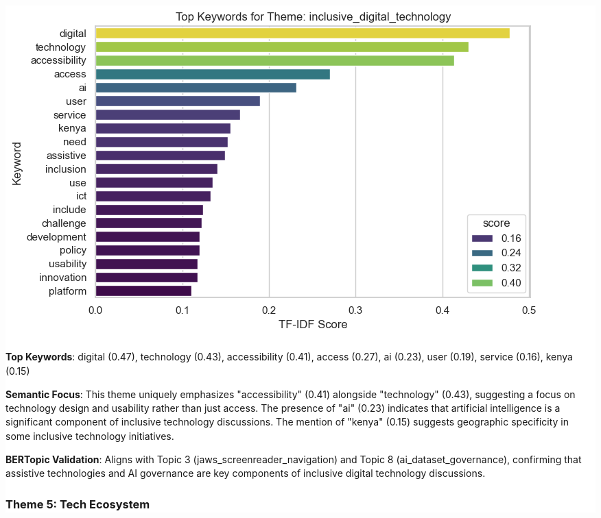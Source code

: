 ![Inclusive Digital Technology Keywords](/4_data_analysis/visuals/inclusive_digital_technology_top_keywords.png)

**Top Keywords**: digital (0.47), technology (0.43), accessibility (0.41),
access (0.27), ai (0.23), user (0.19), service (0.16), kenya (0.15)

**Semantic Focus**: This theme uniquely emphasizes "accessibility"
(0.41) alongside "technology" (0.43), suggesting a focus on technology design
and usability rather than just access. The presence of "ai" (0.23) indicates
that artificial intelligence is a significant component of inclusive technology
discussions. The mention of "kenya" (0.15) suggests geographic specificity in
some inclusive technology initiatives.

**BERTopic Validation**: Aligns with Topic 3 (jaws_screenreader_navigation)
and Topic 8 (ai_dataset_governance), confirming that assistive technologies and
AI governance are key components of inclusive digital technology discussions.

### Theme 5: Tech Ecosystem
